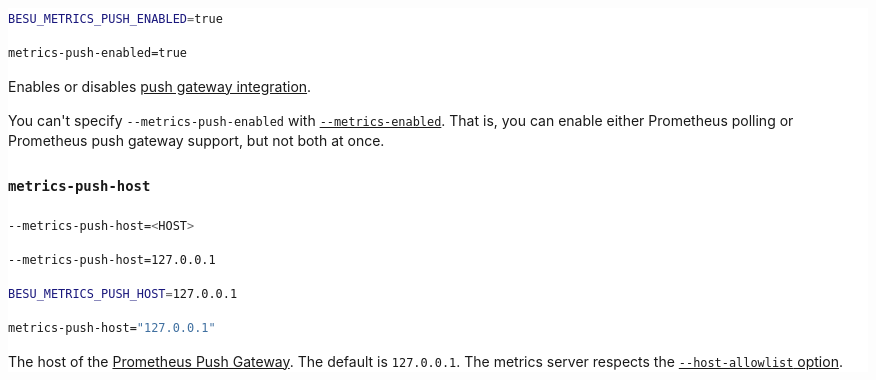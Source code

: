 </TabItem>

<TabItem value="Environment variable" label="Environment variable">

```bash
BESU_METRICS_PUSH_ENABLED=true
```

</TabItem>

<TabItem value="Configuration file" label="Configuration file">

```bash
metrics-push-enabled=true
```

</TabItem>

</Tabs>

Enables or disables [push gateway integration].

You can't specify `--metrics-push-enabled` with [`--metrics-enabled`](#metrics-enabled). That is, you can enable either Prometheus polling or Prometheus push gateway support, but not both at once.

### `metrics-push-host`

<Tabs>

<TabItem value="Syntax" label="Syntax" default>

```bash
--metrics-push-host=<HOST>
```

</TabItem>

<TabItem value="Example" label="Example">

```bash
--metrics-push-host=127.0.0.1
```

</TabItem>

<TabItem value="Environment variable" label="Environment variable">

```bash
BESU_METRICS_PUSH_HOST=127.0.0.1
```

</TabItem>

<TabItem value="Configuration file" label="Configuration file">

```bash
metrics-push-host="127.0.0.1"
```

</TabItem>

</Tabs>

The host of the [Prometheus Push Gateway](https://github.com/prometheus/pushgateway). The default is `127.0.0.1`. The metrics server respects the [`--host-allowlist` option](#host-allowlist).


[push gateway integration]: ../../how-to/monitor/metrics.md#running-prometheus-with-besu-in-push-mode
[JWT provider's public key file]: ../../how-to/use-besu-api/authenticate.md#jwt-public-key-authentication
